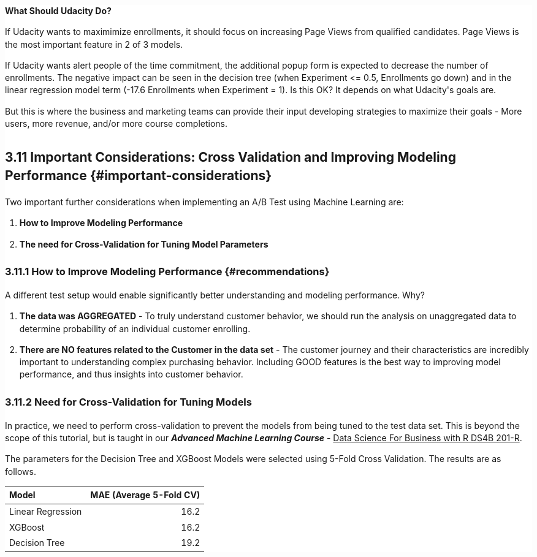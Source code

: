 __What Should Udacity Do?__

If Udacity wants to maximimize enrollments, it should focus on increasing Page Views from qualified candidates. Page Views is the most important feature in 2 of 3 models.

If Udacity wants alert people of the time commitment, the additional popup form is expected to decrease the number of enrollments. The negative impact can be seen in the decision tree (when Experiment <= 0.5, Enrollments go down) and in the linear regression model term (-17.6 Enrollments when Experiment = 1). Is this OK? It depends on what Udacity's goals are.

But this is where the business and marketing teams can provide their input developing strategies to maximize their goals - More users, more revenue, and/or more course completions.


## 3.11 Important Considerations: Cross Validation and Improving Modeling Performance {#important-considerations}

Two important further considerations when implementing an A/B Test using Machine Learning are:

1. __How to Improve Modeling Performance__

2. __The need for Cross-Validation for Tuning Model Parameters__

### 3.11.1 How to Improve Modeling Performance {#recommendations}

A different test setup would enable significantly better understanding and modeling performance. Why?

1. __The data was AGGREGATED__ - To truly understand customer behavior, we should run the analysis on unaggregated data to determine probability of an individual customer enrolling.

2. __There are NO features related to the Customer in the data set__ - The customer journey and their characteristics are incredibly important to understanding complex purchasing behavior. Including GOOD features is the best way to improving model performance, and thus insights into customer behavior.



### 3.11.2 Need for Cross-Validation for Tuning Models

In practice, we need to perform cross-validation to prevent the models from being tuned to the test data set. This is beyond the scope of this tutorial, but is taught in our ___Advanced Machine Learning Course___ - [Data Science For Business with R DS4B 201-R](https://university.business-science.io/p/hr201-using-machine-learning-h2o-lime-to-predict-employee-turnover/?coupon_code=DS4B15).

The parameters for the Decision Tree and XGBoost Models were selected using 5-Fold Cross Validation. The results are as follows.



|Model             | MAE (Average 5-Fold CV)|
|:-----------------|-----------------------:|
|Linear Regression |                    16.2|
|XGBoost           |                    16.2|
|Decision Tree     |                    19.2|
